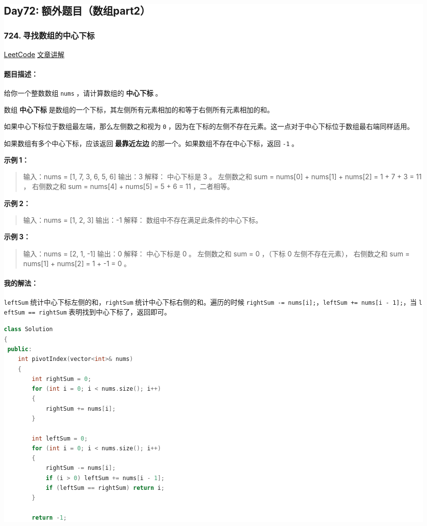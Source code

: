 ## Day72: 额外题目（数组part2）

### 724. 寻找数组的中心下标

[LeetCode](https://leetcode.cn/problems/find-pivot-index/)  [文章讲解](https://programmercarl.com/0724.%E5%AF%BB%E6%89%BE%E6%95%B0%E7%BB%84%E7%9A%84%E4%B8%AD%E5%BF%83%E7%B4%A2%E5%BC%95.html)

#### 题目描述：

给你一个整数数组 `nums` ，请计算数组的 **中心下标** 。

数组 **中心下标** 是数组的一个下标，其左侧所有元素相加的和等于右侧所有元素相加的和。

如果中心下标位于数组最左端，那么左侧数之和视为 `0` ，因为在下标的左侧不存在元素。这一点对于中心下标位于数组最右端同样适用。

如果数组有多个中心下标，应该返回 **最靠近左边** 的那一个。如果数组不存在中心下标，返回 `-1` 。

**示例 1：**

> 输入：nums = [1, 7, 3, 6, 5, 6]
> 输出：3
> 解释：
> 中心下标是 3 。
> 左侧数之和 sum = nums[0] + nums[1] + nums[2] = 1 + 7 + 3 = 11 ，
> 右侧数之和 sum = nums[4] + nums[5] = 5 + 6 = 11 ，二者相等。

**示例 2：**

> 输入：nums = [1, 2, 3]
> 输出：-1
> 解释：
> 数组中不存在满足此条件的中心下标。

**示例 3：**                                    

> 输入：nums = [2, 1, -1]
> 输出：0
> 解释：
> 中心下标是 0 。
> 左侧数之和 sum = 0 ，（下标 0 左侧不存在元素），
> 右侧数之和 sum = nums[1] + nums[2] = 1 + -1 = 0 。

#### 我的解法：

`leftSum` 统计中心下标左侧的和，`rightSum` 统计中心下标右侧的和。遍历的时候 `rightSum -= nums[i];`，`leftSum += nums[i - 1];`，当 `leftSum == rightSum` 表明找到中心下标了，返回即可。

```C++
class Solution
{
 public:
	int pivotIndex(vector<int>& nums)
	{
		int rightSum = 0;
		for (int i = 0; i < nums.size(); i++)
		{
			rightSum += nums[i];
		}

		int leftSum = 0;
		for (int i = 0; i < nums.size(); i++)
		{
			rightSum -= nums[i];
			if (i > 0) leftSum += nums[i - 1];
			if (leftSum == rightSum) return i;
		}

		return -1;
```